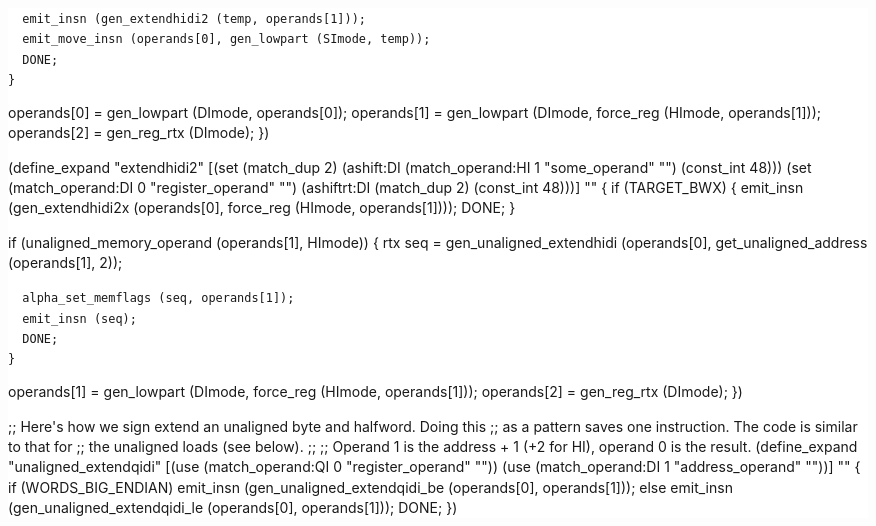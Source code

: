       emit_insn (gen_extendhidi2 (temp, operands[1]));
      emit_move_insn (operands[0], gen_lowpart (SImode, temp));
      DONE;
    }

  operands[0] = gen_lowpart (DImode, operands[0]);
  operands[1] = gen_lowpart (DImode, force_reg (HImode, operands[1]));
  operands[2] = gen_reg_rtx (DImode);
})

(define_expand "extendhidi2"
  [(set (match_dup 2)
	(ashift:DI (match_operand:HI 1 "some_operand" "")
		   (const_int 48)))
   (set (match_operand:DI 0 "register_operand" "")
	(ashiftrt:DI (match_dup 2)
		     (const_int 48)))]
  ""
{
  if (TARGET_BWX)
    {
      emit_insn (gen_extendhidi2x (operands[0],
				   force_reg (HImode, operands[1])));
      DONE;
    }

  if (unaligned_memory_operand (operands[1], HImode))
    {
      rtx seq
	= gen_unaligned_extendhidi (operands[0],
				    get_unaligned_address (operands[1], 2));

      alpha_set_memflags (seq, operands[1]);
      emit_insn (seq);
      DONE;
    }

  operands[1] = gen_lowpart (DImode, force_reg (HImode, operands[1]));
  operands[2] = gen_reg_rtx (DImode);
})

;; Here's how we sign extend an unaligned byte and halfword.  Doing this
;; as a pattern saves one instruction.  The code is similar to that for
;; the unaligned loads (see below).
;;
;; Operand 1 is the address + 1 (+2 for HI), operand 0 is the result.
(define_expand "unaligned_extendqidi"
  [(use (match_operand:QI 0 "register_operand" ""))
   (use (match_operand:DI 1 "address_operand" ""))]
  ""
{
  if (WORDS_BIG_ENDIAN)
    emit_insn (gen_unaligned_extendqidi_be (operands[0], operands[1]));
  else
    emit_insn (gen_unaligned_extendqidi_le (operands[0], operands[1]));
  DONE;
})
